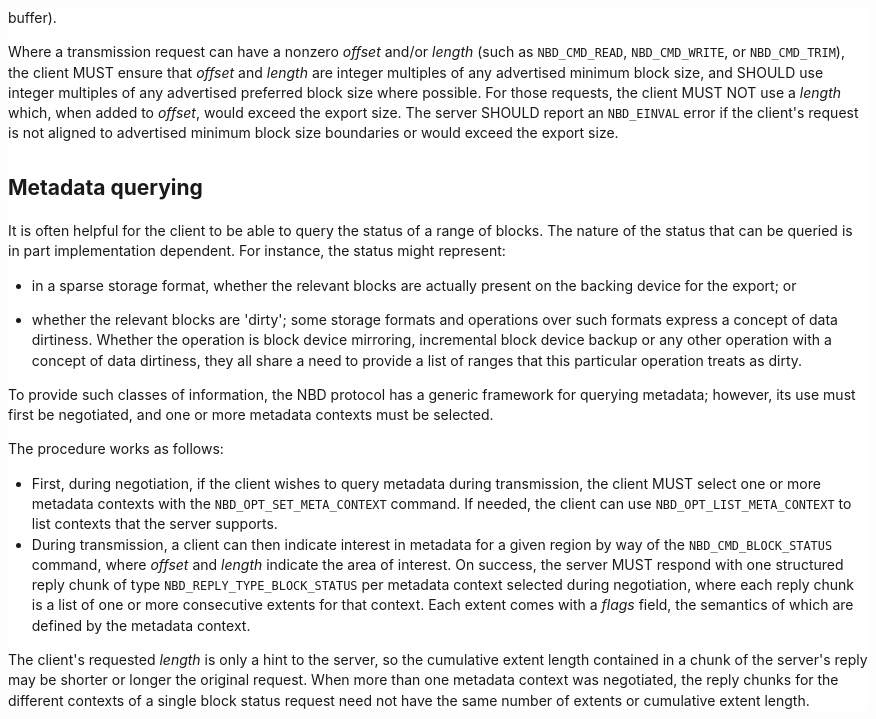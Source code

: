 buffer).

Where a transmission request can have a nonzero *offset* and/or
*length* (such as `NBD_CMD_READ`, `NBD_CMD_WRITE`, or `NBD_CMD_TRIM`),
the client MUST ensure that *offset* and *length* are integer
multiples of any advertised minimum block size, and SHOULD use integer
multiples of any advertised preferred block size where possible.  For
those requests, the client MUST NOT use a *length* which, when added to
*offset*, would exceed the export size.  The server SHOULD report an
`NBD_EINVAL` error if the client's request is not aligned to advertised
minimum block size boundaries or would exceed the export size.

## Metadata querying

It is often helpful for the client to be able to query the status of a
range of blocks. The nature of the status that can be queried is in
part implementation dependent. For instance, the status might
represent:

* in a sparse storage format, whether the relevant blocks are actually
  present on the backing device for the export; or

* whether the relevant blocks are 'dirty'; some storage formats and
  operations over such formats express a concept of data dirtiness.
  Whether the operation is block device mirroring, incremental block
  device backup or any other operation with a concept of data
  dirtiness, they all share a need to provide a list of ranges that
  this particular operation treats as dirty.

To provide such classes of information, the NBD protocol has a generic
framework for querying metadata; however, its use must first be
negotiated, and one or more metadata contexts must be selected.

The procedure works as follows:

- First, during negotiation, if the client wishes to query metadata
  during transmission, the client MUST select one or more metadata
  contexts with the `NBD_OPT_SET_META_CONTEXT` command. If needed, the
  client can use `NBD_OPT_LIST_META_CONTEXT` to list contexts that the
  server supports.
- During transmission, a client can then indicate interest in metadata
  for a given region by way of the `NBD_CMD_BLOCK_STATUS` command,
  where *offset* and *length* indicate the area of interest. On
  success, the server MUST respond with one structured reply chunk of
  type `NBD_REPLY_TYPE_BLOCK_STATUS` per metadata context selected
  during negotiation, where each reply chunk is a list of one or more
  consecutive extents for that context.  Each extent comes with a
  *flags* field, the semantics of which are defined by the metadata
  context.

The client's requested *length* is only a hint to the server, so the
cumulative extent length contained in a chunk of the server's reply
may be shorter or longer the original request.  When more than one
metadata context was negotiated, the reply chunks for the different
contexts of a single block status request need not have the same
number of extents or cumulative extent length.
